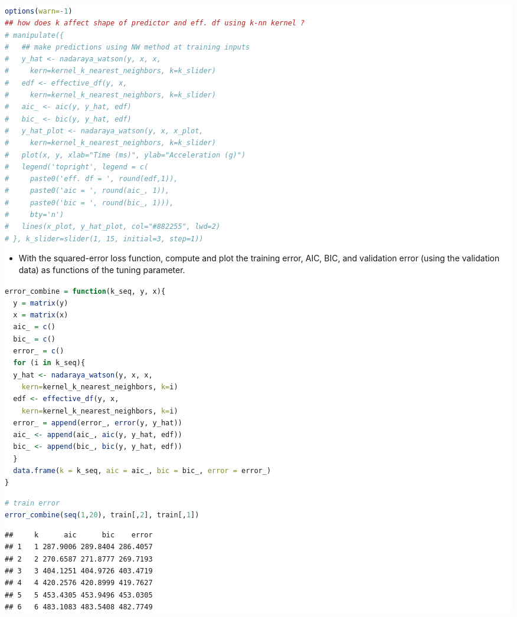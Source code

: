 ``` r
options(warn=-1)
## how does k affect shape of predictor and eff. df using k-nn kernel ?
# manipulate({
#   ## make predictions using NW method at training inputs
#   y_hat <- nadaraya_watson(y, x, x,
#     kern=kernel_k_nearest_neighbors, k=k_slider)
#   edf <- effective_df(y, x,
#     kern=kernel_k_nearest_neighbors, k=k_slider)
#   aic_ <- aic(y, y_hat, edf)
#   bic_ <- bic(y, y_hat, edf)
#   y_hat_plot <- nadaraya_watson(y, x, x_plot,
#     kern=kernel_k_nearest_neighbors, k=k_slider)
#   plot(x, y, xlab="Time (ms)", ylab="Acceleration (g)")
#   legend('topright', legend = c(
#     paste0('eff. df = ', round(edf,1)),
#     paste0('aic = ', round(aic_, 1)),
#     paste0('bic = ', round(bic_, 1))),
#     bty='n')
#   lines(x_plot, y_hat_plot, col="#882255", lwd=2)
# }, k_slider=slider(1, 15, initial=3, step=1))
```

-   With the squared-error loss function, compute and plot the training
    error, AIC, BIC, and validation error (using the validation data) as
    functions of the tuning parameter.

``` r
error_combine = function(k_seq, y, x){
  y = matrix(y)
  x = matrix(x)
  aic_ = c()
  bic_ = c()
  error_ = c()
  for (i in k_seq){
  y_hat <- nadaraya_watson(y, x, x,
    kern=kernel_k_nearest_neighbors, k=i)
  edf <- effective_df(y, x,
    kern=kernel_k_nearest_neighbors, k=i)
  error_ = append(error_, error(y, y_hat))
  aic_ <- append(aic_, aic(y, y_hat, edf))
  bic_ <- append(bic_, bic(y, y_hat, edf))
  }
  data.frame(k = k_seq, aic = aic_, bic = bic_, error = error_)
}
```

``` r
# train error
error_combine(seq(1,20), train[,2], train[,1])
```

    ##     k      aic      bic    error
    ## 1   1 287.9006 289.8404 286.4057
    ## 2   2 270.6587 271.8777 269.7193
    ## 3   3 404.1251 404.9726 403.4719
    ## 4   4 420.2576 420.8999 419.7627
    ## 5   5 453.4305 453.9496 453.0305
    ## 6   6 483.1083 483.5408 482.7749
